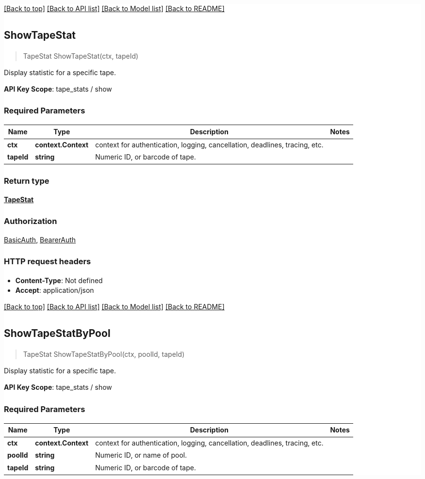 [[Back to top]](#) [[Back to API list]](../README.md#documentation-for-api-endpoints)
[[Back to Model list]](../README.md#documentation-for-models)
[[Back to README]](../README.md)


## ShowTapeStat

> TapeStat ShowTapeStat(ctx, tapeId)

Display statistic for a specific tape.

**API Key Scope**: tape_stats / show

### Required Parameters


Name | Type | Description  | Notes
------------- | ------------- | ------------- | -------------
**ctx** | **context.Context** | context for authentication, logging, cancellation, deadlines, tracing, etc.
**tapeId** | **string**| Numeric ID, or barcode of tape. | 

### Return type

[**TapeStat**](tape_stat.md)

### Authorization

[BasicAuth](../README.md#BasicAuth), [BearerAuth](../README.md#BearerAuth)

### HTTP request headers

- **Content-Type**: Not defined
- **Accept**: application/json

[[Back to top]](#) [[Back to API list]](../README.md#documentation-for-api-endpoints)
[[Back to Model list]](../README.md#documentation-for-models)
[[Back to README]](../README.md)


## ShowTapeStatByPool

> TapeStat ShowTapeStatByPool(ctx, poolId, tapeId)

Display statistic for a specific tape.

**API Key Scope**: tape_stats / show

### Required Parameters


Name | Type | Description  | Notes
------------- | ------------- | ------------- | -------------
**ctx** | **context.Context** | context for authentication, logging, cancellation, deadlines, tracing, etc.
**poolId** | **string**| Numeric ID, or name of pool. | 
**tapeId** | **string**| Numeric ID, or barcode of tape. | 
